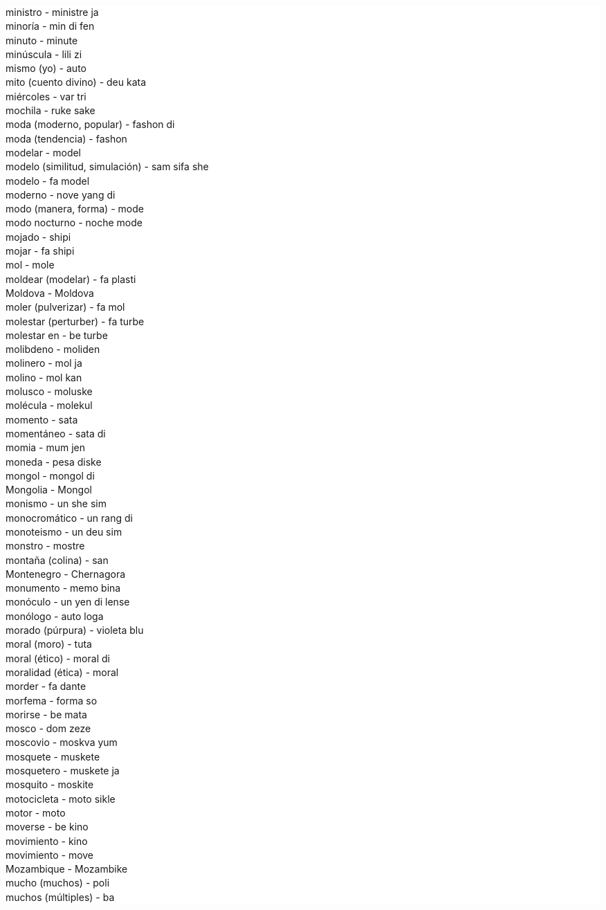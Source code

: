 ministro - ministre ja  
minoría - min di fen  
minuto - minute  
minúscula - lili zi  
mismo (yo) - auto  
mito (cuento divino) - deu kata  
miércoles - var tri  
mochila - ruke sake  
moda (moderno, popular) - fashon di  
moda (tendencia) - fashon  
modelar - model  
modelo (similitud, simulación) - sam sifa she  
modelo - fa model  
moderno - nove yang di  
modo (manera, forma) - mode  
modo nocturno - noche mode  
mojado - shipi  
mojar - fa shipi  
mol - mole  
moldear (modelar) - fa plasti  
Moldova - Moldova  
moler (pulverizar) - fa mol  
molestar (perturber) - fa turbe  
molestar en - be turbe  
molibdeno - moliden  
molinero - mol ja  
molino - mol kan  
molusco - moluske  
molécula - molekul  
momento - sata  
momentáneo - sata di  
momia - mum jen  
moneda - pesa diske  
mongol - mongol di  
Mongolia - Mongol  
monismo - un she sim  
monocromático - un rang di  
monoteismo - un deu sim  
monstro - mostre  
montaña (colina) - san  
Montenegro - Chernagora  
monumento - memo bina  
monóculo - un yen di lense  
monólogo - auto loga  
morado (púrpura) - violeta blu  
moral (moro) - tuta  
moral (ético) - moral di  
moralidad (ética) - moral  
morder - fa dante  
morfema - forma so  
morirse - be mata  
mosco - dom zeze  
moscovio - moskva yum  
mosquete - muskete  
mosquetero - muskete ja  
mosquito - moskite  
motocicleta - moto sikle  
motor - moto  
moverse - be kino  
movimiento - kino  
movimiento - move  
Mozambique - Mozambike  
mucho (muchos) - poli  
muchos (múltiples) - ba  